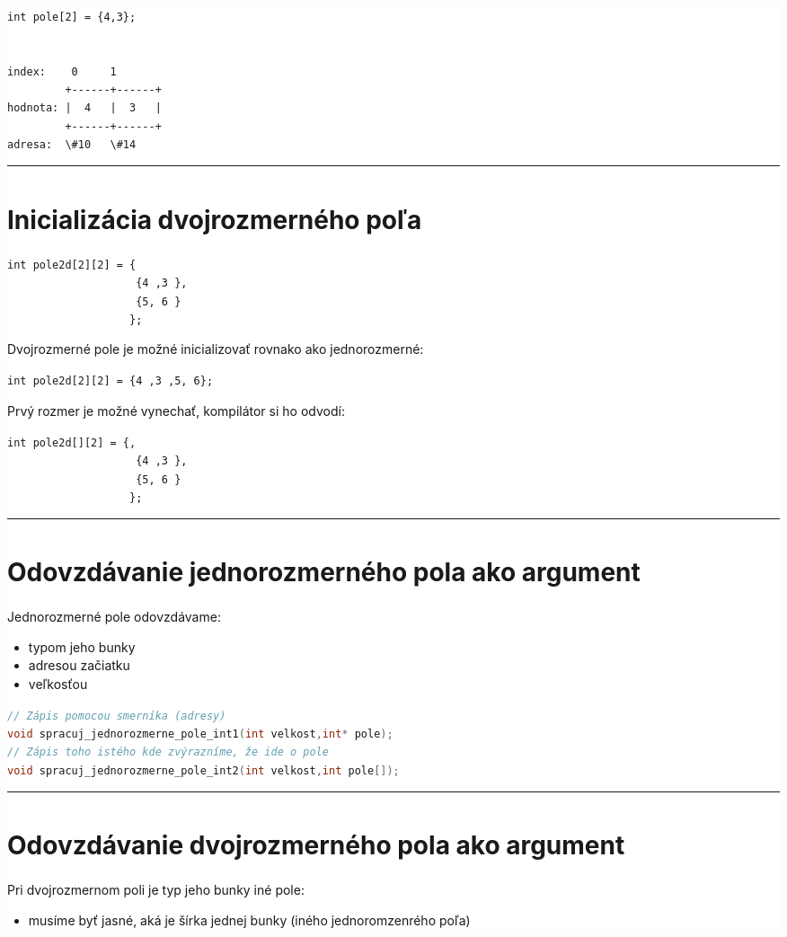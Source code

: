 	int pole[2] = {4,3};
    
       
    index:    0     1       
             +------+------+
    hodnota: |  4   |  3   |
             +------+------+
    adresa:  \#10   \#14    
   
---
# Inicializácia dvojrozmerného poľa


	int pole2d[2][2] = {
    					{4 ,3 },
                        {5, 6 }
                       };
    

Dvojrozmerné pole je možné inicializovať rovnako ako jednorozmerné:


	int pole2d[2][2] = {4 ,3 ,5, 6};

Prvý rozmer je možné vynechať, kompilátor si ho odvodí:
    
	int pole2d[][2] = {,
    					{4 ,3 },
                        {5, 6 }
                       };


---
# Odovzdávanie jednorozmerného pola ako argument


Jednorozmerné pole odovzdávame:

- typom jeho bunky
- adresou začiatku
- veľkosťou

```c
// Zápis pomocou smerníka (adresy)
void spracuj_jednorozmerne_pole_int1(int velkost,int* pole);
// Zápis toho istého kde zvýrazníme, že ide o pole
void spracuj_jednorozmerne_pole_int2(int velkost,int pole[]);
```

---

# Odovzdávanie dvojrozmerného pola ako argument

Pri dvojrozmernom poli je typ jeho bunky iné pole:
- musíme byť jasné, aká je šírka jednej bunky (iného jednoromzenrého poľa)
